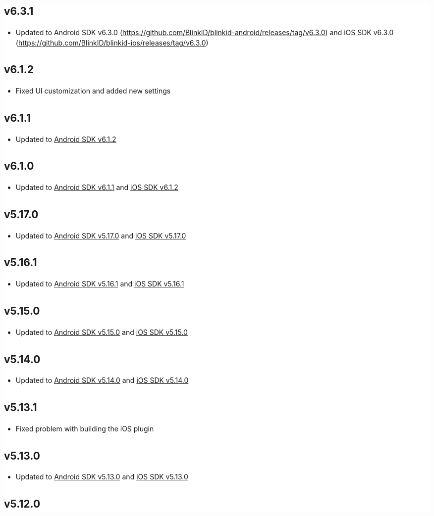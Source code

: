 ## v6.3.1

- Updated to Android SDK v6.3.0 (https://github.com/BlinkID/blinkid-android/releases/tag/v6.3.0) and iOS SDK v6.3.0 (https://github.com/BlinkID/blinkid-ios/releases/tag/v6.3.0)

## v6.1.2

- Fixed UI customization and added new settings

## v6.1.1

- Updated to [Android SDK v6.1.2](https://github.com/BlinkID/blinkid-android/releases/tag/v6.1.2)


## v6.1.0

- Updated to [Android SDK v6.1.1](https://github.com/BlinkID/blinkid-android/releases/tag/v6.1.1) and [iOS SDK v6.1.2](https://github.com/BlinkID/blinkid-ios/releases/tag/v6.1.2)

## v5.17.0

- Updated to [Android SDK v5.17.0](https://github.com/BlinkID/blinkid-android/releases/tag/v5.17.0) and [iOS SDK v5.17.0](https://github.com/BlinkID/blinkid-ios/releases/tag/v5.17.0)

## v5.16.1

- Updated to [Android SDK v5.16.1](https://github.com/BlinkID/blinkid-android/releases/tag/v5.16.1) and [iOS SDK v5.16.1](https://github.com/BlinkID/blinkid-ios/releases/tag/v5.16.1)

## v5.15.0

- Updated to [Android SDK v5.15.0](https://github.com/BlinkID/blinkid-android/releases/tag/v5.15.0) and [iOS SDK v5.15.0](https://github.com/BlinkID/blinkid-ios/releases/tag/v5.15.0)

## v5.14.0

- Updated to [Android SDK v5.14.0](https://github.com/BlinkID/blinkid-android/releases/tag/v5.14.0) and [iOS SDK v5.14.0](https://github.com/BlinkID/blinkid-ios/releases/tag/v5.14.0)

## v5.13.1

- Fixed problem with building the iOS plugin

## v5.13.0

- Updated to [Android SDK v5.13.0](https://github.com/BlinkID/blinkid-android/releases/tag/v5.13.0) and [iOS SDK v5.13.0](https://github.com/BlinkID/blinkid-ios/releases/tag/v5.13.0)


## v5.12.0

